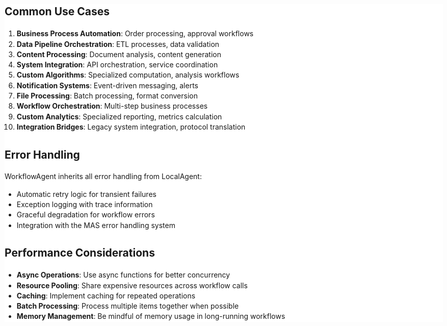 ## Common Use Cases

1. **Business Process Automation**: Order processing, approval workflows
2. **Data Pipeline Orchestration**: ETL processes, data validation
3. **Content Processing**: Document analysis, content generation
4. **System Integration**: API orchestration, service coordination
5. **Custom Algorithms**: Specialized computation, analysis workflows
6. **Notification Systems**: Event-driven messaging, alerts
7. **File Processing**: Batch processing, format conversion
8. **Workflow Orchestration**: Multi-step business processes
9. **Custom Analytics**: Specialized reporting, metrics calculation
10. **Integration Bridges**: Legacy system integration, protocol translation

## Error Handling

WorkflowAgent inherits all error handling from LocalAgent:

- Automatic retry logic for transient failures
- Exception logging with trace information
- Graceful degradation for workflow errors
- Integration with the MAS error handling system

## Performance Considerations

- **Async Operations**: Use async functions for better concurrency
- **Resource Pooling**: Share expensive resources across workflow calls
- **Caching**: Implement caching for repeated operations
- **Batch Processing**: Process multiple items together when possible
- **Memory Management**: Be mindful of memory usage in long-running workflows
